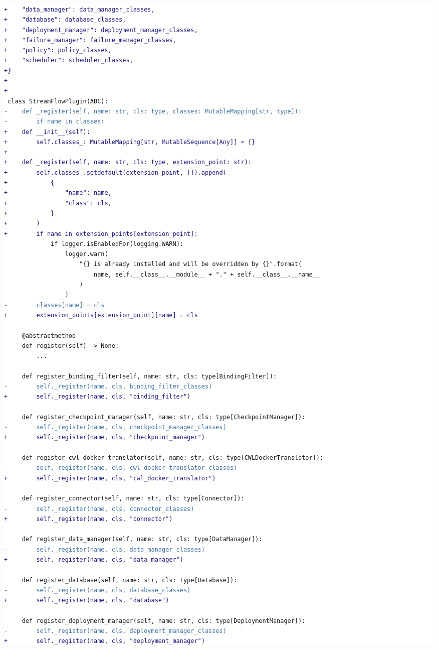 ```diff
+    "data_manager": data_manager_classes,
+    "database": database_classes,
+    "deployment_manager": deployment_manager_classes,
+    "failure_manager": failure_manager_classes,
+    "policy": policy_classes,
+    "scheduler": scheduler_classes,
+}
+
+
 class StreamFlowPlugin(ABC):
-    def _register(self, name: str, cls: type, classes: MutableMapping[str, type]):
-        if name in classes:
+    def __init__(self):
+        self.classes_: MutableMapping[str, MutableSequence[Any]] = {}
+
+    def _register(self, name: str, cls: type, extension_point: str):
+        self.classes_.setdefault(extension_point, []).append(
+            {
+                "name": name,
+                "class": cls,
+            }
+        )
+        if name in extension_points[extension_point]:
             if logger.isEnabledFor(logging.WARN):
                 logger.warn(
                     "{} is already installed and will be overridden by {}".format(
                         name, self.__class__.__module__ + "." + self.__class__.__name__
                     )
                 )
-        classes[name] = cls
+        extension_points[extension_point][name] = cls
 
     @abstractmethod
     def register(self) -> None:
         ...
 
     def register_binding_filter(self, name: str, cls: type[BindingFilter]):
-        self._register(name, cls, binding_filter_classes)
+        self._register(name, cls, "binding_filter")
 
     def register_checkpoint_manager(self, name: str, cls: type[CheckpointManager]):
-        self._register(name, cls, checkpoint_manager_classes)
+        self._register(name, cls, "checkpoint_manager")
 
     def register_cwl_docker_translator(self, name: str, cls: type[CWLDockerTranslator]):
-        self._register(name, cls, cwl_docker_translator_classes)
+        self._register(name, cls, "cwl_docker_translator")
 
     def register_connector(self, name: str, cls: type[Connector]):
-        self._register(name, cls, connector_classes)
+        self._register(name, cls, "connector")
 
     def register_data_manager(self, name: str, cls: type[DataManager]):
-        self._register(name, cls, data_manager_classes)
+        self._register(name, cls, "data_manager")
 
     def register_database(self, name: str, cls: type[Database]):
-        self._register(name, cls, database_classes)
+        self._register(name, cls, "database")
 
     def register_deployment_manager(self, name: str, cls: type[DeploymentManager]):
-        self._register(name, cls, deployment_manager_classes)
+        self._register(name, cls, "deployment_manager")
```